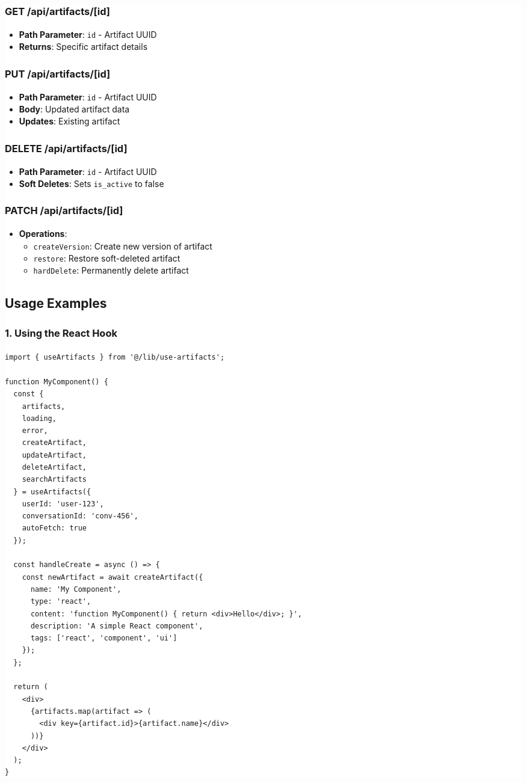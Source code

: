 ### GET /api/artifacts/[id]
- **Path Parameter**: `id` - Artifact UUID
- **Returns**: Specific artifact details

### PUT /api/artifacts/[id]
- **Path Parameter**: `id` - Artifact UUID
- **Body**: Updated artifact data
- **Updates**: Existing artifact

### DELETE /api/artifacts/[id]
- **Path Parameter**: `id` - Artifact UUID
- **Soft Deletes**: Sets `is_active` to false

### PATCH /api/artifacts/[id]
- **Operations**:
  - `createVersion`: Create new version of artifact
  - `restore`: Restore soft-deleted artifact
  - `hardDelete`: Permanently delete artifact

## Usage Examples

### 1. Using the React Hook

```tsx
import { useArtifacts } from '@/lib/use-artifacts';

function MyComponent() {
  const {
    artifacts,
    loading,
    error,
    createArtifact,
    updateArtifact,
    deleteArtifact,
    searchArtifacts
  } = useArtifacts({
    userId: 'user-123',
    conversationId: 'conv-456',
    autoFetch: true
  });

  const handleCreate = async () => {
    const newArtifact = await createArtifact({
      name: 'My Component',
      type: 'react',
      content: 'function MyComponent() { return <div>Hello</div>; }',
      description: 'A simple React component',
      tags: ['react', 'component', 'ui']
    });
  };

  return (
    <div>
      {artifacts.map(artifact => (
        <div key={artifact.id}>{artifact.name}</div>
      ))}
    </div>
  );
}
```
